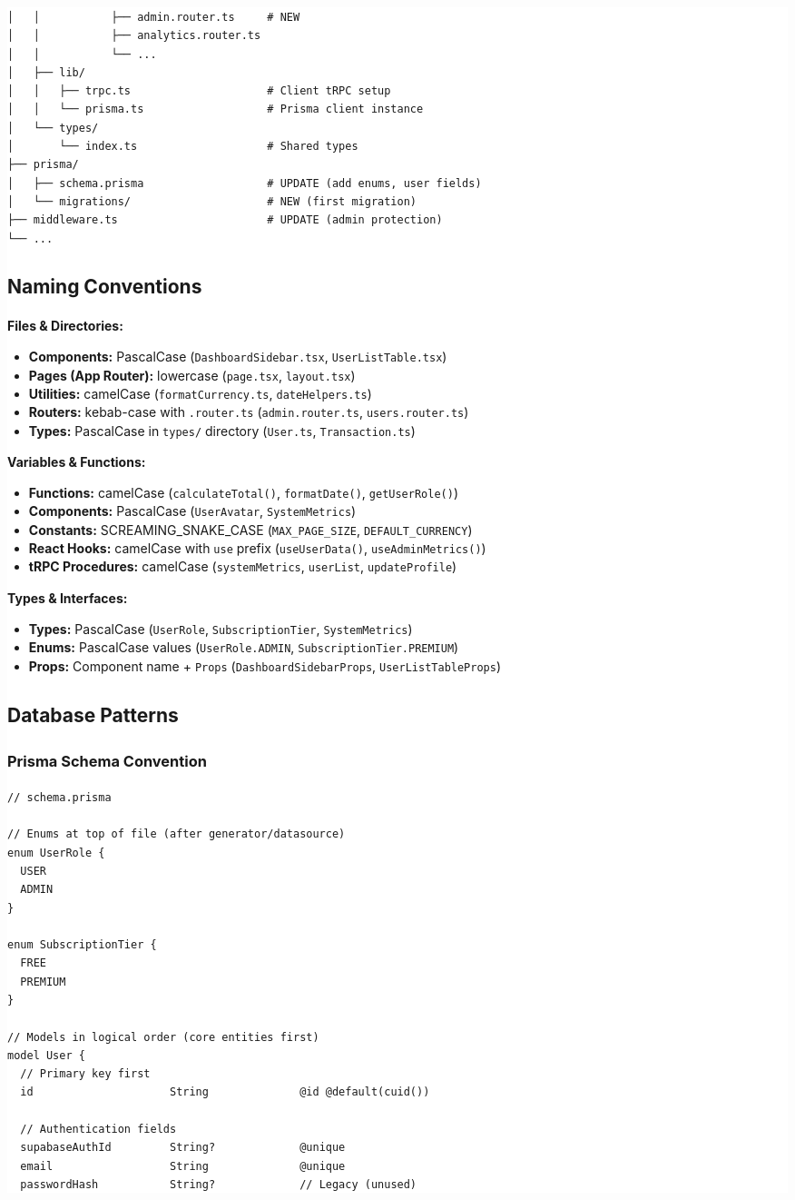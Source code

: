 ```
│   │           ├── admin.router.ts     # NEW
│   │           ├── analytics.router.ts
│   │           └── ...
│   ├── lib/
│   │   ├── trpc.ts                     # Client tRPC setup
│   │   └── prisma.ts                   # Prisma client instance
│   └── types/
│       └── index.ts                    # Shared types
├── prisma/
│   ├── schema.prisma                   # UPDATE (add enums, user fields)
│   └── migrations/                     # NEW (first migration)
├── middleware.ts                       # UPDATE (admin protection)
└── ...
```

## Naming Conventions

**Files & Directories:**
- **Components:** PascalCase (`DashboardSidebar.tsx`, `UserListTable.tsx`)
- **Pages (App Router):** lowercase (`page.tsx`, `layout.tsx`)
- **Utilities:** camelCase (`formatCurrency.ts`, `dateHelpers.ts`)
- **Routers:** kebab-case with `.router.ts` (`admin.router.ts`, `users.router.ts`)
- **Types:** PascalCase in `types/` directory (`User.ts`, `Transaction.ts`)

**Variables & Functions:**
- **Functions:** camelCase (`calculateTotal()`, `formatDate()`, `getUserRole()`)
- **Components:** PascalCase (`UserAvatar`, `SystemMetrics`)
- **Constants:** SCREAMING_SNAKE_CASE (`MAX_PAGE_SIZE`, `DEFAULT_CURRENCY`)
- **React Hooks:** camelCase with `use` prefix (`useUserData()`, `useAdminMetrics()`)
- **tRPC Procedures:** camelCase (`systemMetrics`, `userList`, `updateProfile`)

**Types & Interfaces:**
- **Types:** PascalCase (`UserRole`, `SubscriptionTier`, `SystemMetrics`)
- **Enums:** PascalCase values (`UserRole.ADMIN`, `SubscriptionTier.PREMIUM`)
- **Props:** Component name + `Props` (`DashboardSidebarProps`, `UserListTableProps`)

## Database Patterns

### Prisma Schema Convention

```prisma
// schema.prisma

// Enums at top of file (after generator/datasource)
enum UserRole {
  USER
  ADMIN
}

enum SubscriptionTier {
  FREE
  PREMIUM
}

// Models in logical order (core entities first)
model User {
  // Primary key first
  id                     String              @id @default(cuid())

  // Authentication fields
  supabaseAuthId         String?             @unique
  email                  String              @unique
  passwordHash           String?             // Legacy (unused)
```